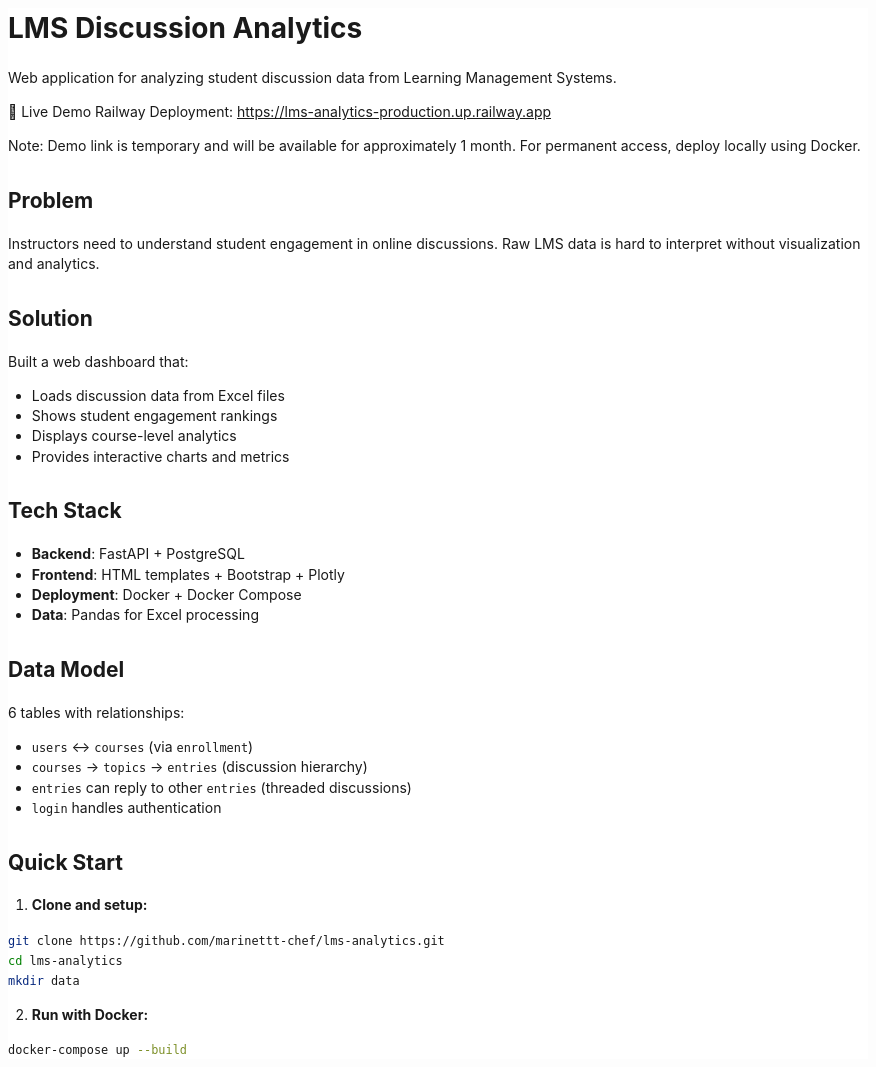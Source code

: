 # LMS Discussion Analytics

Web application for analyzing student discussion data from Learning Management Systems.

🚀 Live Demo
Railway Deployment: https://lms-analytics-production.up.railway.app

Note: Demo link is temporary and will be available for approximately 1 month. For permanent access, deploy locally using Docker.

## Problem

Instructors need to understand student engagement in online discussions. Raw LMS data is hard to interpret without visualization and analytics.

## Solution

Built a web dashboard that:
- Loads discussion data from Excel files
- Shows student engagement rankings
- Displays course-level analytics
- Provides interactive charts and metrics

## Tech Stack

- **Backend**: FastAPI + PostgreSQL
- **Frontend**: HTML templates + Bootstrap + Plotly
- **Deployment**: Docker + Docker Compose
- **Data**: Pandas for Excel processing

## Data Model

6 tables with relationships:
- `users` ↔ `courses` (via `enrollment`)
- `courses` → `topics` → `entries` (discussion hierarchy)
- `entries` can reply to other `entries` (threaded discussions)
- `login` handles authentication

## Quick Start

1. **Clone and setup:**
```bash
git clone https://github.com/marinettt-chef/lms-analytics.git
cd lms-analytics
mkdir data
```

2. **Run with Docker:**
```bash
docker-compose up --build
```
